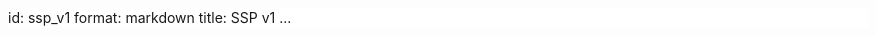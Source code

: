 id: ssp_v1
format: markdown
title: SSP v1
...
<style type="text/css" scoped>
    h2 { border-bottom:1px solid #888; margin-top: 3em; color: red;}
    h3 { border-bottom: 0.5px solid #aaa; color: #777; font-size: 14pt; font-weight: bold;}
    h4 { margin-top: 15px; font-weight: bold; font-size: 1em; }
    blockquote { color: #666; font-size:0.8em; margin: 0 10px; }
    .notice {color: red; font-size:3.0em; text-align:center; transform: scaleY(.85);
    font-weight: bold;}
    table { border: none; border-collapse: collapse; }
    th, td { border: 1px solid #888; padding: 15px; text-align: left;}
    @media all {
        .page-break     { display: none; }
    }

    .table-caption {
      color: red;
      text-align: center;
      font-style: italic;
      margin: 1em; 0 0.33em; 0;
    }

    table.table-ssp {
      margin-bottom: 1.0em;
      width: 100%;
    }

    table.table-ssp th, table.table-ssp td {
      padding: 4px;
    }

    td.td-header, th.th-header {
      color: white;
      background-color: rgb(31, 58, 105);
      text-align:center;
      font-weight: bold;
    }

    td.td-c-name-part, td.td-row-title {
      width: 125px;
      background-color: rgb(219, 228, 244);
      font-weight: bold;
      padding-left: 12px;
    }

    table.table-ssp td {
      padding-left: 12px;
    }

    .soft {
      color: #aaa;
    }
